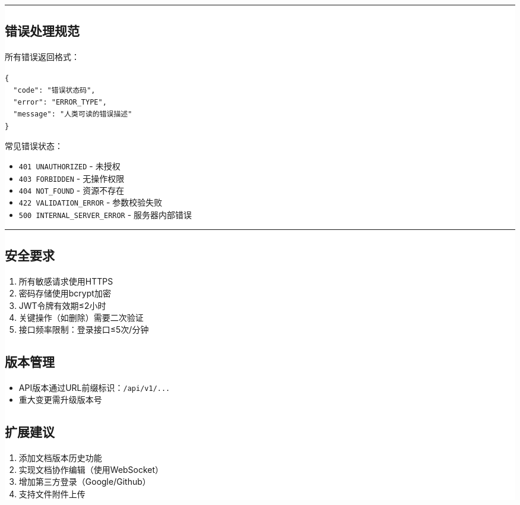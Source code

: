 ------

## 错误处理规范

所有错误返回格式：

```
{
  "code": "错误状态码",
  "error": "ERROR_TYPE",
  "message": "人类可读的错误描述"
}
```

常见错误状态：

- `401 UNAUTHORIZED` - 未授权
- `403 FORBIDDEN` - 无操作权限
- `404 NOT_FOUND` - 资源不存在
- `422 VALIDATION_ERROR` - 参数校验失败
- `500 INTERNAL_SERVER_ERROR` - 服务器内部错误

------

## 安全要求

1. 所有敏感请求使用HTTPS
2. 密码存储使用bcrypt加密
3. JWT令牌有效期≤2小时
4. 关键操作（如删除）需要二次验证
5. 接口频率限制：登录接口≤5次/分钟

## 版本管理

- API版本通过URL前缀标识：`/api/v1/...`
- 重大变更需升级版本号

## 扩展建议

1. 添加文档版本历史功能
2. 实现文档协作编辑（使用WebSocket）
3. 增加第三方登录（Google/Github）
4. 支持文件附件上传